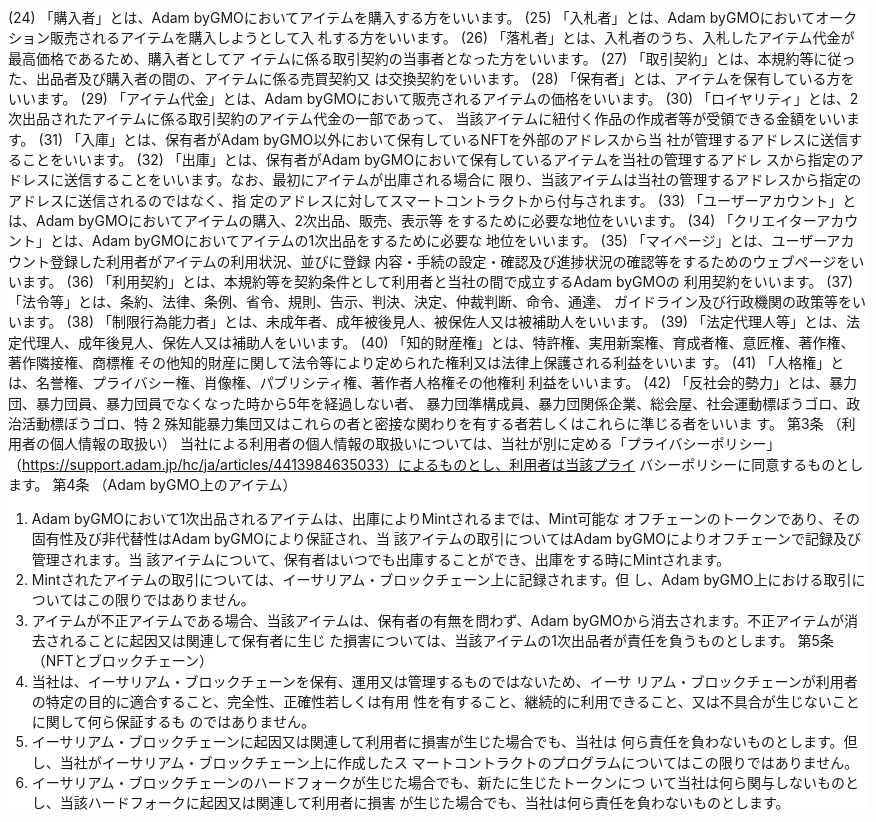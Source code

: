 (24) 「購入者」とは、Adam byGMOにおいてアイテムを購入する方をいいます。
(25) 「入札者」とは、Adam byGMOにおいてオークション販売されるアイテムを購入しようとして入
札する方をいいます。
(26) 「落札者」とは、入札者のうち、入札したアイテム代金が最高価格であるため、購入者としてア
イテムに係る取引契約の当事者となった方をいいます。
(27) 「取引契約」とは、本規約等に従った、出品者及び購入者の間の、アイテムに係る売買契約又
は交換契約をいいます。
(28) 「保有者」とは、アイテムを保有している方をいいます。
(29) 「アイテム代金」とは、Adam byGMOにおいて販売されるアイテムの価格をいいます。
(30) 「ロイヤリティ」とは、2次出品されたアイテムに係る取引契約のアイテム代金の一部であって、
当該アイテムに紐付く作品の作成者等が受領できる金額をいいます。
(31) 「入庫」とは、保有者がAdam byGMO以外において保有しているNFTを外部のアドレスから当
社が管理するアドレスに送信することをいいます。
(32) 「出庫」とは、保有者がAdam byGMOにおいて保有しているアイテムを当社の管理するアドレ
スから指定のアドレスに送信することをいいます。なお、最初にアイテムが出庫される場合に
限り、当該アイテムは当社の管理するアドレスから指定のアドレスに送信されるのではなく、指
定のアドレスに対してスマートコントラクトから付与されます。
(33) 「ユーザーアカウント」とは、Adam byGMOにおいてアイテムの購入、2次出品、販売、表示等
をするために必要な地位をいいます。
(34) 「クリエイターアカウント」とは、Adam byGMOにおいてアイテムの1次出品をするために必要な
地位をいいます。
(35) 「マイページ」とは、ユーザーアカウント登録した利用者がアイテムの利用状況、並びに登録
内容・手続の設定・確認及び進捗状況の確認等をするためのウェブページをいいます。
(36) 「利用契約」とは、本規約等を契約条件として利用者と当社の間で成立するAdam byGMOの
利用契約をいいます。
(37) 「法令等」とは、条約、法律、条例、省令、規則、告示、判決、決定、仲裁判断、命令、通達、
ガイドライン及び行政機関の政策等をいいます。
(38) 「制限行為能力者」とは、未成年者、成年被後見人、被保佐人又は被補助人をいいます。
(39) 「法定代理人等」とは、法定代理人、成年後見人、保佐人又は補助人をいいます。
(40) 「知的財産権」とは、特許権、実用新案権、育成者権、意匠権、著作権、著作隣接権、商標権
その他知的財産に関して法令等により定められた権利又は法律上保護される利益をいいま
す。
(41) 「人格権」とは、名誉権、プライバシー権、肖像権、パブリシティ権、著作者人格権その他権利
利益をいいます。
(42) 「反社会的勢力」とは、暴力団、暴力団員、暴力団員でなくなった時から5年を経過しない者、
暴力団準構成員、暴力団関係企業、総会屋、社会運動標ぼうゴロ、政治活動標ぼうゴロ、特
2
殊知能暴力集団又はこれらの者と密接な関わりを有する者若しくはこれらに準じる者をいいま
す。
第3条 （利用者の個人情報の取扱い）
当社による利用者の個人情報の取扱いについては、当社が別に定める「プライバシーポリシー」
（https://support.adam.jp/hc/ja/articles/4413984635033）によるものとし、利用者は当該プライ
バシーポリシーに同意するものとします。
第4条 （Adam byGMO上のアイテム）
1. Adam byGMOにおいて1次出品されるアイテムは、出庫によりMintされるまでは、Mint可能な
オフチェーンのトークンであり、その固有性及び非代替性はAdam byGMOにより保証され、当
該アイテムの取引についてはAdam byGMOによりオフチェーンで記録及び管理されます。当
該アイテムについて、保有者はいつでも出庫することができ、出庫をする時にMintされます。
2. Mintされたアイテムの取引については、イーサリアム・ブロックチェーン上に記録されます。但
し、Adam byGMO上における取引についてはこの限りではありません。
3. アイテムが不正アイテムである場合、当該アイテムは、保有者の有無を問わず、Adam
byGMOから消去されます。不正アイテムが消去されることに起因又は関連して保有者に生じ
た損害については、当該アイテムの1次出品者が責任を負うものとします。
第5条 （NFTとブロックチェーン）
1. 当社は、イーサリアム・ブロックチェーンを保有、運用又は管理するものではないため、イーサ
リアム・ブロックチェーンが利用者の特定の目的に適合すること、完全性、正確性若しくは有用
性を有すること、継続的に利用できること、又は不具合が生じないことに関して何ら保証するも
のではありません。
2. イーサリアム・ブロックチェーンに起因又は関連して利用者に損害が生じた場合でも、当社は
何ら責任を負わないものとします。但し、当社がイーサリアム・ブロックチェーン上に作成したス
マートコントラクトのプログラムについてはこの限りではありません。
3. イーサリアム・ブロックチェーンのハードフォークが生じた場合でも、新たに生じたトークンにつ
いて当社は何ら関与しないものとし、当該ハードフォークに起因又は関連して利用者に損害
が生じた場合でも、当社は何ら責任を負わないものとします。